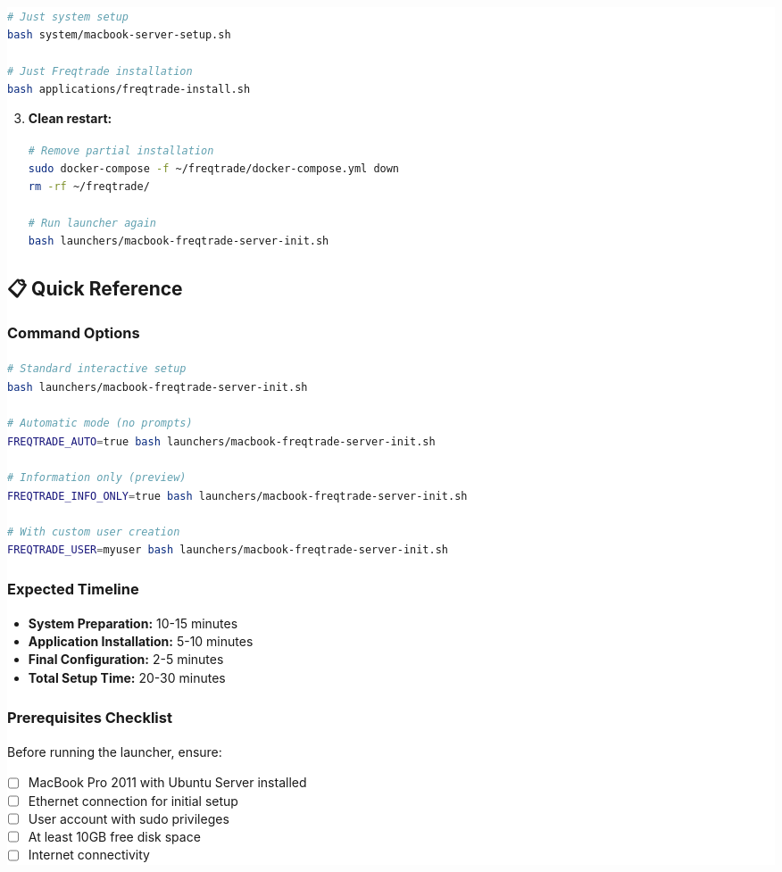    ```bash
   # Just system setup
   bash system/macbook-server-setup.sh

   # Just Freqtrade installation
   bash applications/freqtrade-install.sh
   ```

3. **Clean restart:**

   ```bash
   # Remove partial installation
   sudo docker-compose -f ~/freqtrade/docker-compose.yml down
   rm -rf ~/freqtrade/

   # Run launcher again
   bash launchers/macbook-freqtrade-server-init.sh
   ```

## 📋 Quick Reference

### Command Options

```bash
# Standard interactive setup
bash launchers/macbook-freqtrade-server-init.sh

# Automatic mode (no prompts)
FREQTRADE_AUTO=true bash launchers/macbook-freqtrade-server-init.sh

# Information only (preview)
FREQTRADE_INFO_ONLY=true bash launchers/macbook-freqtrade-server-init.sh

# With custom user creation
FREQTRADE_USER=myuser bash launchers/macbook-freqtrade-server-init.sh
```

### Expected Timeline

- **System Preparation:** 10-15 minutes
- **Application Installation:** 5-10 minutes
- **Final Configuration:** 2-5 minutes
- **Total Setup Time:** 20-30 minutes

### Prerequisites Checklist

Before running the launcher, ensure:

- [ ] MacBook Pro 2011 with Ubuntu Server installed
- [ ] Ethernet connection for initial setup
- [ ] User account with sudo privileges
- [ ] At least 10GB free disk space
- [ ] Internet connectivity
